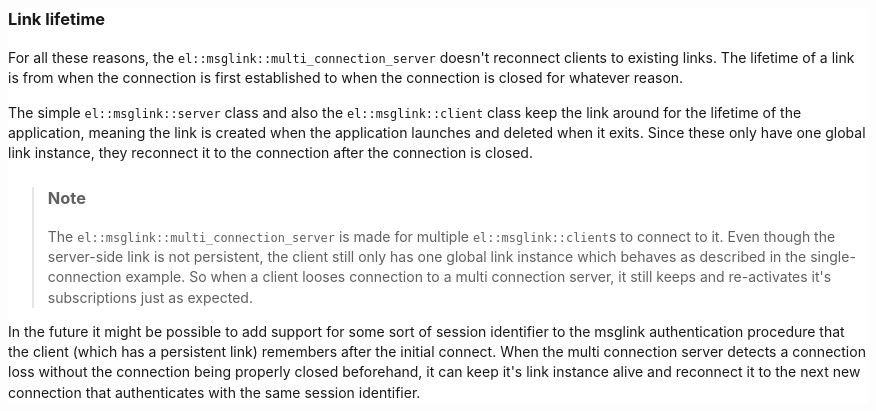 ### Link lifetime

For all these reasons, the ```el::msglink::multi_connection_server``` doesn't reconnect clients to existing links. The lifetime of a link is from when the connection is first established to when the connection is closed for whatever reason.

The simple ```el::msglink::server``` class and also the ```el::msglink::client``` class keep the link around for the lifetime of the application, meaning the link is created when the application launches and deleted when it exits. Since these only have one global link instance, they reconnect it to the connection after the connection is closed.

> ### Note
> The ```el::msglink::multi_connection_server``` is made for multiple ```el::msglink::client```s to connect to it. Even though the server-side link is not persistent, the client still only has one global link instance which behaves as described in the single-connection example. So when a client looses connection to a multi connection server, it still keeps and re-activates it's subscriptions just as expected.

In the future it might be possible to add support for some sort of session identifier to the msglink authentication procedure that the client (which has a persistent link) remembers after the initial connect. When the multi connection server detects a connection loss without the connection being properly closed beforehand, it can keep it's link instance alive and reconnect it to the next new connection that authenticates with the same session identifier.
